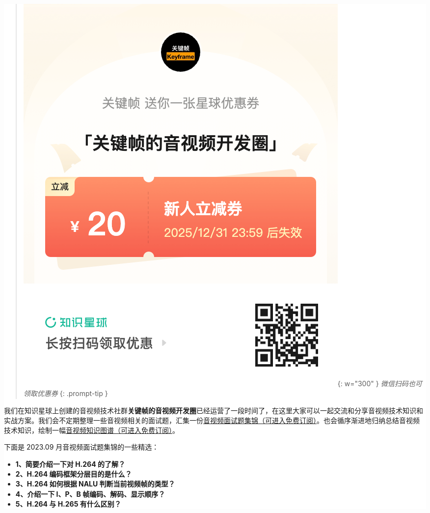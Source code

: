 >![知识星球新人优惠券](assets/img/keyframe-zsxq-coupon.png){: w="300" }
>_微信扫码也可领取优惠券_
{: .prompt-tip }

我们在知识星球上创建的音视频技术社群**关键帧的音视频开发圈**已经运营了一段时间了，在这里大家可以一起交流和分享音视频技术知识和实战方案。我们会不定期整理一些音视频相关的面试题，汇集一份[音视频面试题集锦（可进入免费订阅）](https://mp.weixin.qq.com/mp/appmsgalbum?__biz=MjM5MTkxOTQyMQ==&action=getalbum&album_id=2380776196751425539#wechat_redirect)。也会循序渐进地归纳总结音视频技术知识，绘制一幅[音视频知识图谱（可进入免费订阅）](https://mp.weixin.qq.com/mp/appmsgalbum?__biz=MjM5MTkxOTQyMQ==&action=getalbum&album_id=2349658423078092802#wechat_redirect)。

下面是 2023.09 月音视频面试题集锦的一些精选：

- **1、简要介绍一下对 H.264 的了解？**
- **2、H.264 编码框架分层目的是什么？**
- **3、H.264 如何根据 NALU 判断当前视频帧的类型？**
- **4、介绍一下 I、P、B 帧编码、解码、显示顺序？**
- **5、H.264 与 H.265 有什么区别？**
